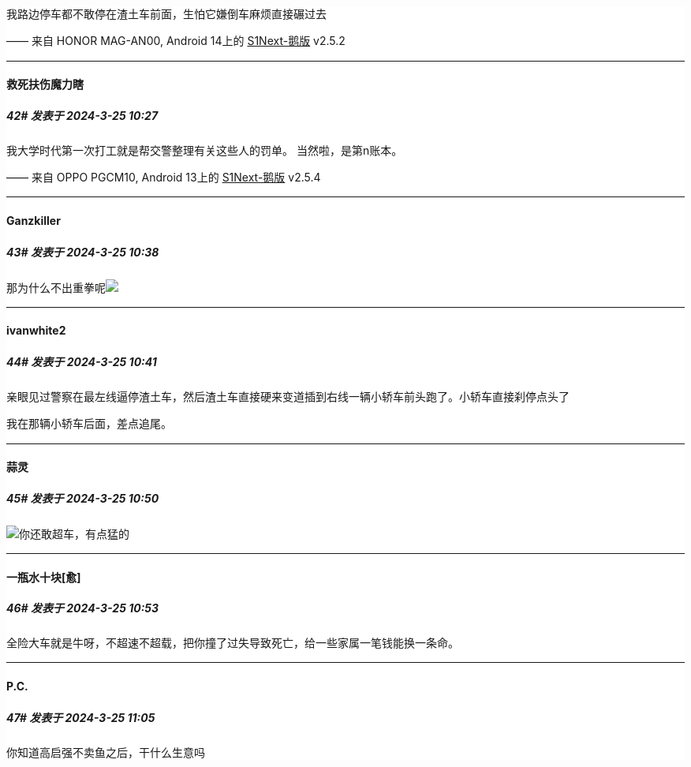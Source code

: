 我路边停车都不敢停在渣土车前面，生怕它嫌倒车麻烦直接碾过去

—— 来自 HONOR MAG-AN00, Android 14上的 [S1Next-鹅版](https://github.com/ykrank/S1-Next/releases) v2.5.2


*****

####  救死扶伤魔力瞎  
##### 42#       发表于 2024-3-25 10:27

我大学时代第一次打工就是帮交警整理有关这些人的罚单。
当然啦，是第n账本。

—— 来自 OPPO PGCM10, Android 13上的 [S1Next-鹅版](https://github.com/ykrank/S1-Next/releases) v2.5.4


*****

####  Ganzkiller  
##### 43#       发表于 2024-3-25 10:38

那为什么不出重拳呢<img src="https://static.saraba1st.com/image/smiley/face2017/067.png" referrerpolicy="no-referrer">

*****

####  ivanwhite2  
##### 44#       发表于 2024-3-25 10:41

亲眼见过警察在最左线逼停渣土车，然后渣土车直接硬来变道插到右线一辆小轿车前头跑了。小轿车直接刹停点头了

我在那辆小轿车后面，差点追尾。


*****

####  蒜灵  
##### 45#       发表于 2024-3-25 10:50

<img src="https://static.saraba1st.com/image/smiley/face2017/067.png" referrerpolicy="no-referrer">你还敢超车，有点猛的


*****

####  一瓶水十块[愈]  
##### 46#       发表于 2024-3-25 10:53

全险大车就是牛呀，不超速不超载，把你撞了过失导致死亡，给一些家属一笔钱能换一条命。


*****

####  P.C.  
##### 47#       发表于 2024-3-25 11:05

你知道高启强不卖鱼之后，干什么生意吗

